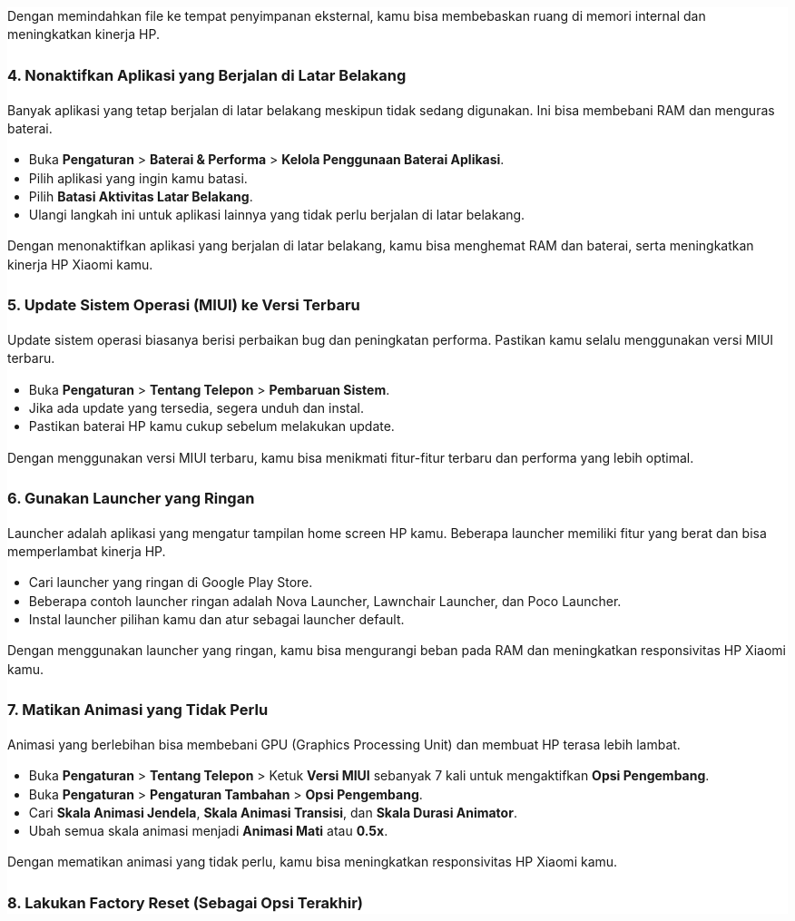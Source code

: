 Dengan memindahkan file ke tempat penyimpanan eksternal, kamu bisa membebaskan ruang di memori internal dan meningkatkan kinerja HP.

### 4\. Nonaktifkan Aplikasi yang Berjalan di Latar Belakang

Banyak aplikasi yang tetap berjalan di latar belakang meskipun tidak sedang digunakan. Ini bisa membebani RAM dan menguras baterai.

- Buka **Pengaturan** > **Baterai & Performa** > **Kelola Penggunaan Baterai Aplikasi**.
- Pilih aplikasi yang ingin kamu batasi.
- Pilih **Batasi Aktivitas Latar Belakang**.
- Ulangi langkah ini untuk aplikasi lainnya yang tidak perlu berjalan di latar belakang.

Dengan menonaktifkan aplikasi yang berjalan di latar belakang, kamu bisa menghemat RAM dan baterai, serta meningkatkan kinerja HP Xiaomi kamu.

### 5\. Update Sistem Operasi (MIUI) ke Versi Terbaru

Update sistem operasi biasanya berisi perbaikan bug dan peningkatan performa. Pastikan kamu selalu menggunakan versi MIUI terbaru.

- Buka **Pengaturan** > **Tentang Telepon** > **Pembaruan Sistem**.
- Jika ada update yang tersedia, segera unduh dan instal.
- Pastikan baterai HP kamu cukup sebelum melakukan update.

Dengan menggunakan versi MIUI terbaru, kamu bisa menikmati fitur-fitur terbaru dan performa yang lebih optimal.

### 6\. Gunakan Launcher yang Ringan

Launcher adalah aplikasi yang mengatur tampilan home screen HP kamu. Beberapa launcher memiliki fitur yang berat dan bisa memperlambat kinerja HP.

- Cari launcher yang ringan di Google Play Store.
- Beberapa contoh launcher ringan adalah Nova Launcher, Lawnchair Launcher, dan Poco Launcher.
- Instal launcher pilihan kamu dan atur sebagai launcher default.

Dengan menggunakan launcher yang ringan, kamu bisa mengurangi beban pada RAM dan meningkatkan responsivitas HP Xiaomi kamu.

### 7\. Matikan Animasi yang Tidak Perlu

Animasi yang berlebihan bisa membebani GPU (Graphics Processing Unit) dan membuat HP terasa lebih lambat.

- Buka **Pengaturan** > **Tentang Telepon** > Ketuk **Versi MIUI** sebanyak 7 kali untuk mengaktifkan **Opsi Pengembang**.
- Buka **Pengaturan** > **Pengaturan Tambahan** > **Opsi Pengembang**.
- Cari **Skala Animasi Jendela**, **Skala Animasi Transisi**, dan **Skala Durasi Animator**.
- Ubah semua skala animasi menjadi **Animasi Mati** atau **0.5x**.

Dengan mematikan animasi yang tidak perlu, kamu bisa meningkatkan responsivitas HP Xiaomi kamu.

### 8\. Lakukan Factory Reset (Sebagai Opsi Terakhir)
